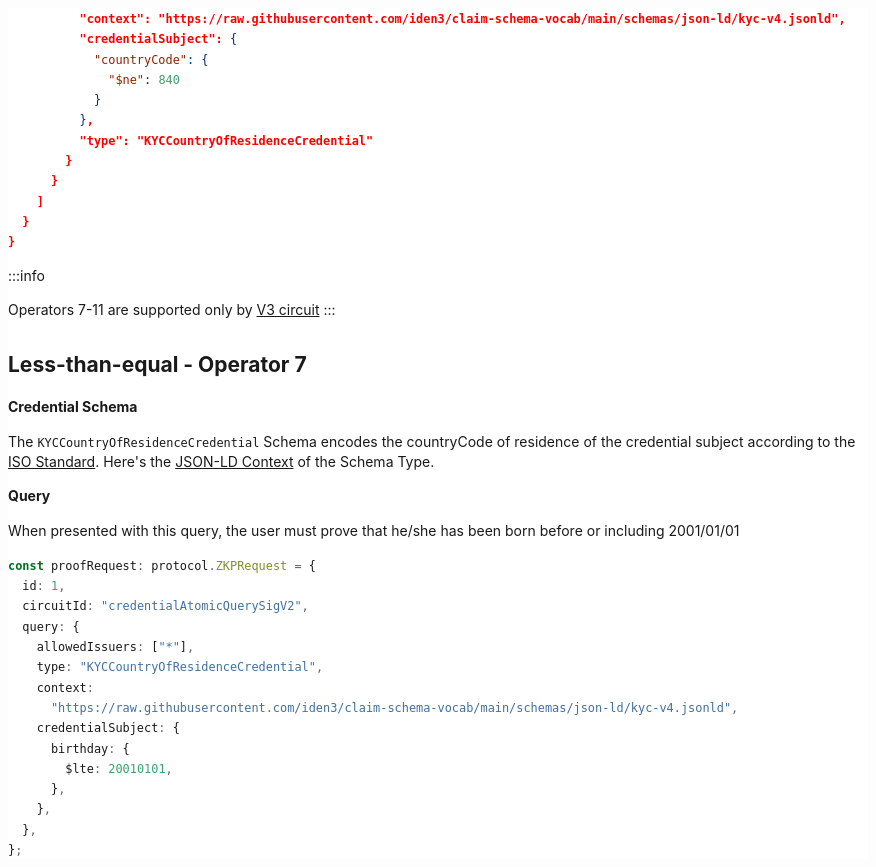 ```json
          "context": "https://raw.githubusercontent.com/iden3/claim-schema-vocab/main/schemas/json-ld/kyc-v4.jsonld",
          "credentialSubject": {
            "countryCode": {
              "$ne": 840
            }
          },
          "type": "KYCCountryOfResidenceCredential"
        }
      }
    ]
  }
}
```

</TabItem>
</Tabs>

:::info

Operators 7-11 are supported only by [V3 circuit](../v3-circuit.md)
:::

## Less-than-equal - Operator 7

**Credential Schema**

The `KYCCountryOfResidenceCredential` Schema encodes the countryCode of residence of the credential subject according to the [ISO Standard](https://en.wikipedia.org/wiki/List_of_ISO_3166_country_codes). Here's the [JSON-LD Context](https://github.com/iden3/claim-schema-vocab/blob/main/schemas/json-ld/kyc-v4.jsonld) of the Schema Type.

**Query**

When presented with this query, the user must prove that he/she has been born before or including 2001/01/01

<Tabs>
<TabItem value="off-chain">

```ts
const proofRequest: protocol.ZKPRequest = {
  id: 1,
  circuitId: "credentialAtomicQuerySigV2",
  query: {
    allowedIssuers: ["*"],
    type: "KYCCountryOfResidenceCredential",
    context:
      "https://raw.githubusercontent.com/iden3/claim-schema-vocab/main/schemas/json-ld/kyc-v4.jsonld",
    credentialSubject: {
      birthday: {
        $lte: 20010101,
      },
    },
  },
};
```
